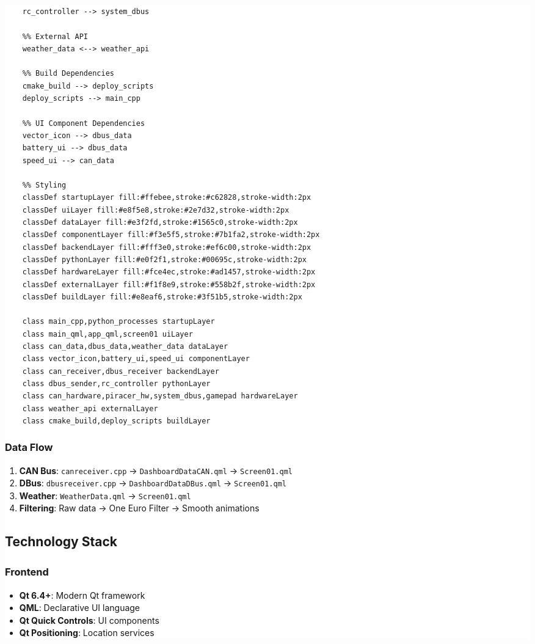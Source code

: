 ```mermaid
    rc_controller --> system_dbus
    
    %% External API
    weather_data <--> weather_api
    
    %% Build Dependencies
    cmake_build --> deploy_scripts
    deploy_scripts --> main_cpp
    
    %% UI Component Dependencies
    vector_icon --> dbus_data
    battery_ui --> dbus_data
    speed_ui --> can_data
    
    %% Styling
    classDef startupLayer fill:#ffebee,stroke:#c62828,stroke-width:2px
    classDef uiLayer fill:#e8f5e8,stroke:#2e7d32,stroke-width:2px
    classDef dataLayer fill:#e3f2fd,stroke:#1565c0,stroke-width:2px
    classDef componentLayer fill:#f3e5f5,stroke:#7b1fa2,stroke-width:2px
    classDef backendLayer fill:#fff3e0,stroke:#ef6c00,stroke-width:2px
    classDef pythonLayer fill:#e0f2f1,stroke:#00695c,stroke-width:2px
    classDef hardwareLayer fill:#fce4ec,stroke:#ad1457,stroke-width:2px
    classDef externalLayer fill:#f1f8e9,stroke:#558b2f,stroke-width:2px
    classDef buildLayer fill:#e8eaf6,stroke:#3f51b5,stroke-width:2px
    
    class main_cpp,python_processes startupLayer
    class main_qml,app_qml,screen01 uiLayer
    class can_data,dbus_data,weather_data dataLayer
    class vector_icon,battery_ui,speed_ui componentLayer
    class can_receiver,dbus_receiver backendLayer
    class dbus_sender,rc_controller pythonLayer
    class can_hardware,piracer_hw,system_dbus,gamepad hardwareLayer
    class weather_api externalLayer
    class cmake_build,deploy_scripts buildLayer
```

### Data Flow
1. **CAN Bus**: `canreceiver.cpp` → `DashboardDataCAN.qml` → `Screen01.qml`
2. **DBus**: `dbusreceiver.cpp` → `DashboardDataDBus.qml` → `Screen01.qml`
3. **Weather**: `WeatherData.qml` → `Screen01.qml`
4. **Filtering**: Raw data → One Euro Filter → Smooth animations

## Technology Stack

### Frontend
- **Qt 6.4+**: Modern Qt framework
- **QML**: Declarative UI language
- **Qt Quick Controls**: UI components
- **Qt Positioning**: Location services
